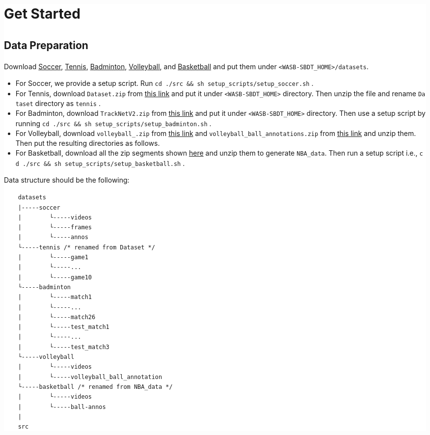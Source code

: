 # Get Started

## Data Preparation

Download [Soccer](https://pspagnolo.jimdofree.com/download/), [Tennis](https://nol.cs.nctu.edu.tw:234/open-source/TrackNet), [Badminton](https://nol.cs.nctu.edu.tw:234/open-source/TrackNetv2), [Volleyball](https://github.com/mostafa-saad/deep-activity-rec), and [Basketball](https://ruiyan1995.github.io/SAM.html) and put them under ```<WASB-SBDT_HOME>/datasets```.

- For Soccer, we provide a setup script. Run ```cd ./src && sh setup_scripts/setup_soccer.sh``` .
- For Tennis, download ```Dataset.zip``` from [this link](https://nycu1-my.sharepoint.com/:u:/g/personal/tik_m365_nycu_edu_tw/ETCr6-M0e1VDhGCdMbvljcsBu31AJTO5xa_1cW8pHa7niA?e=55tLJ9) and put it under ```<WASB-SBDT_HOME>``` directory. Then unzip the file and rename ```Dataset``` directory as ```tennis``` .
- For Badminton, download ```TrackNetV2.zip``` from [this link](https://nycu1-my.sharepoint.com/:u:/g/personal/tik_m365_nycu_edu_tw/EWisYhAiai9Ju7L-tQp0ykEBZJd9VQkKqsFrjcqqYIDP-g?e=S0AB1Z) and put it under ```<WASB-SBDT_HOME>``` directory. Then use a setup script by running ```cd ./src && sh setup_scripts/setup_badminton.sh``` .
- For Volleyball, download ```volleyball_.zip``` from [this link](https://drive.google.com/drive/folders/1rmsrG1mgkwxOKhsr-QYoi9Ss92wQmCOS?usp=sharing) and ```volleyball_ball_annotations.zip``` from [this link](https://drive.google.com/file/d/1urZpZiiepC85JD1u3VeURgUpztRgI0yl/edit) and unzip them. Then put the resulting directories as follows.
- For Basketball, download all the zip segments shown [here](https://ruiyan1995.github.io/SAM.html) and unzip them to generate ```NBA_data```. Then run a setup script i.e., ```cd ./src && sh setup_scripts/setup_basketball.sh``` .

Data structure should be the following:

```
    datasets
    |-----soccer
    |        └-----videos
    |        └-----frames
    |        └-----annos
    └-----tennis /* renamed from Dataset */
    |        └-----game1
    |        └-----...
    |        └-----game10
    └-----badminton 
    |        └-----match1
    |        └-----...
    |        └-----match26
    |        └-----test_match1
    |        └-----...
    |        └-----test_match3
    └-----volleyball
    |        └-----videos
    |        └-----volleyball_ball_annotation
    └-----basketball /* renamed from NBA_data */
    |        └-----videos
    |        └-----ball-annos
    |
    src
```
